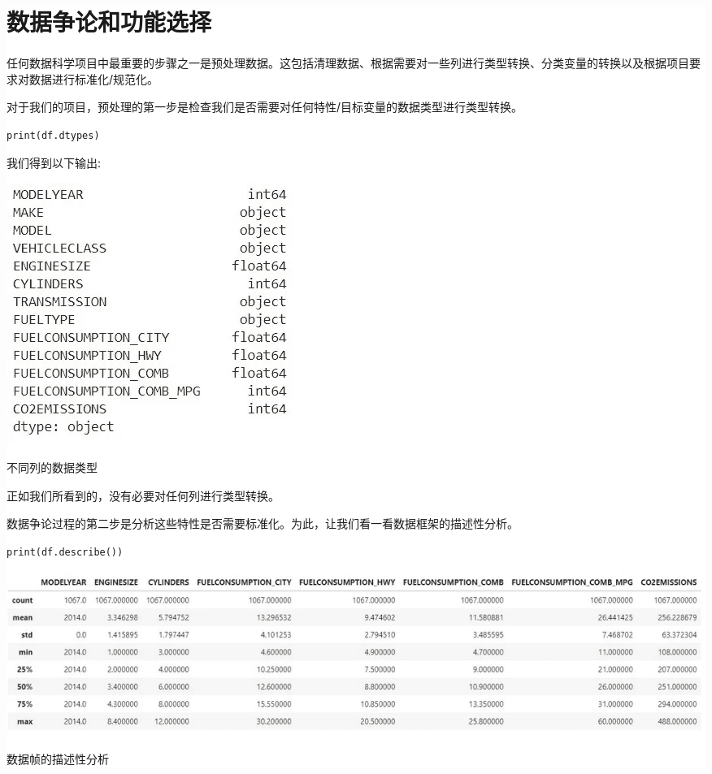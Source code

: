 # 数据争论和功能选择

任何数据科学项目中最重要的步骤之一是预处理数据。这包括清理数据、根据需要对一些列进行类型转换、分类变量的转换以及根据项目要求对数据进行标准化/规范化。

对于我们的项目，预处理的第一步是检查我们是否需要对任何特性/目标变量的数据类型进行类型转换。

```
print(df.dtypes)
```

我们得到以下输出:

![](img/09b57bf7f41bc6e431334649531e1109.png)

不同列的数据类型

正如我们所看到的，没有必要对任何列进行类型转换。

数据争论过程的第二步是分析这些特性是否需要标准化。为此，让我们看一看数据框架的描述性分析。

```
print(df.describe())
```

![](img/9b8f46badc4fd135ade3b45517902ffa.png)

数据帧的描述性分析
